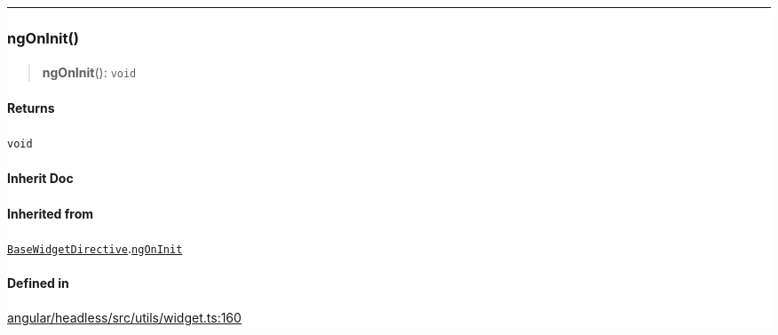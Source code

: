 ***

### ngOnInit()

> **ngOnInit**(): `void`

#### Returns

`void`

#### Inherit Doc

#### Inherited from

[`BaseWidgetDirective`](BaseWidgetDirective.md).[`ngOnInit`](BaseWidgetDirective.md#ngoninit)

#### Defined in

[angular/headless/src/utils/widget.ts:160](https://github.com/AmadeusITGroup/AgnosUI/blob/ca21279d48046b3d197cb29c6421bb3bf3a7a811/angular/headless/src/utils/widget.ts#L160)
